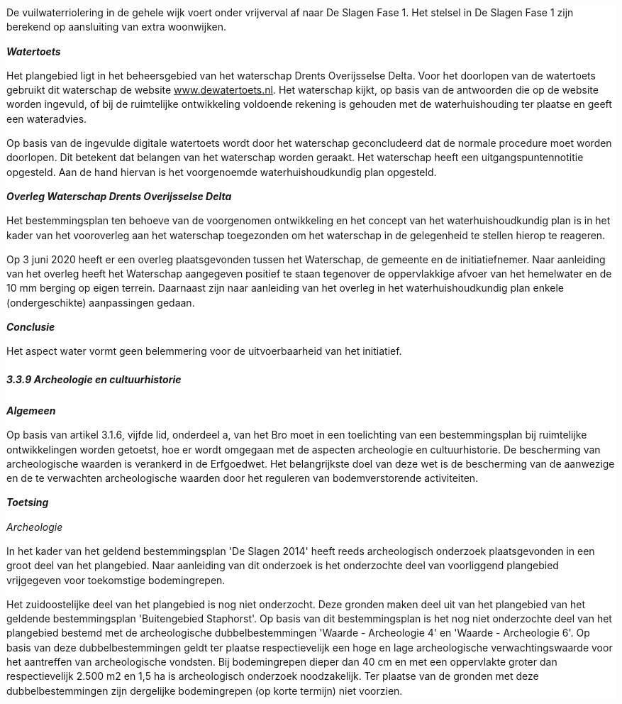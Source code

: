 De vuilwaterriolering in de gehele wijk voert onder vrijverval af naar De Slagen Fase 1\. Het stelsel in De Slagen Fase 1 zijn berekend op aansluiting van extra woonwijken.

***Watertoets***

Het plangebied ligt in het beheersgebied van het waterschap Drents Overijsselse Delta. Voor het doorlopen van de watertoets gebruikt dit waterschap de website www.dewatertoets.nl. Het waterschap kijkt, op basis van de antwoorden die op de website worden ingevuld, of bij de ruimtelijke ontwikkeling voldoende rekening is gehouden met de waterhuishouding ter plaatse en geeft een wateradvies.

Op basis van de ingevulde digitale watertoets wordt door het waterschap geconcludeerd dat de normale procedure moet worden doorlopen. Dit betekent dat belangen van het waterschap worden geraakt. Het waterschap heeft een uitgangspuntennotitie opgesteld. Aan de hand hiervan is het voorgenoemde waterhuishoudkundig plan opgesteld.

***Overleg Waterschap Drents Overijsselse Delta***

Het bestemmingsplan ten behoeve van de voorgenomen ontwikkeling en het concept van het waterhuishoudkundig plan is in het kader van het vooroverleg aan het waterschap toegezonden om het waterschap in de gelegenheid te stellen hierop te reageren.

Op 3 juni 2020 heeft er een overleg plaatsgevonden tussen het Waterschap, de gemeente en de initiatiefnemer. Naar aanleiding van het overleg heeft het Waterschap aangegeven positief te staan tegenover de oppervlakkige afvoer van het hemelwater en de 10 mm berging op eigen terrein. Daarnaast zijn naar aanleiding van het overleg in het waterhuishoudkundig plan enkele (ondergeschikte) aanpassingen gedaan.

***Conclusie***

Het aspect water vormt geen belemmering voor de uitvoerbaarheid van het initiatief.

##### 3\.3\.9 Archeologie en cultuurhistorie

***Algemeen***

Op basis van artikel 3\.1\.6, vijfde lid, onderdeel a, van het Bro moet in een toelichting van een bestemmingsplan bij ruimtelijke ontwikkelingen worden getoetst, hoe er wordt omgegaan met de aspecten archeologie en cultuurhistorie. De bescherming van archeologische waarden is verankerd in de Erfgoedwet. Het belangrijkste doel van deze wet is de bescherming van de aanwezige en de te verwachten archeologische waarden door het reguleren van bodemverstorende activiteiten.

***Toetsing***

*Archeologie*

In het kader van het geldend bestemmingsplan 'De Slagen 2014' heeft reeds archeologisch onderzoek plaatsgevonden in een groot deel van het plangebied. Naar aanleiding van dit onderzoek is het onderzochte deel van voorliggend plangebied vrijgegeven voor toekomstige bodemingrepen.

Het zuidoostelijke deel van het plangebied is nog niet onderzocht. Deze gronden maken deel uit van het plangebied van het geldende bestemmingsplan 'Buitengebied Staphorst'. Op basis van dit bestemmingsplan is het nog niet onderzochte deel van het plangebied bestemd met de archeologische dubbelbestemmingen 'Waarde \- Archeologie 4' en 'Waarde \- Archeologie 6'. Op basis van deze dubbelbestemmingen geldt ter plaatse respectievelijk een hoge en lage archeologische verwachtingswaarde voor het aantreffen van archeologische vondsten. Bij bodemingrepen dieper dan 40 cm en met een oppervlakte groter dan respectievelijk 2\.500 m2 en 1,5 ha is archeologisch onderzoek noodzakelijk. Ter plaatse van de gronden met deze dubbelbestemmingen zijn dergelijke bodemingrepen (op korte termijn) niet voorzien.
